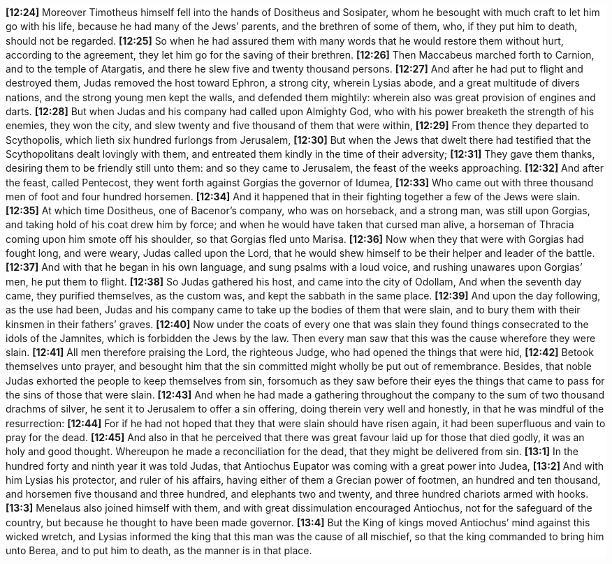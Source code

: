 **[12:24]** Moreover Timotheus himself fell into the hands of Dositheus and Sosipater, whom he besought with much craft to let him go with his life, because he had many of the Jews’ parents, and the brethren of some of them, who, if they put him to death, should not be regarded.
**[12:25]** So when he had assured them with many words that he would restore them without hurt, according to the agreement, they let him go for the saving of their brethren.
**[12:26]** Then Maccabeus marched forth to Carnion, and to the temple of Atargatis, and there he slew five and twenty thousand persons.
**[12:27]** And after he had put to flight and destroyed them, Judas removed the host toward Ephron, a strong city, wherein Lysias abode, and a great multitude of divers nations, and the strong young men kept the walls, and defended them mightily: wherein also was great provision of engines and darts.
**[12:28]** But when Judas and his company had called upon Almighty God, who with his power breaketh the strength of his enemies, they won the city, and slew twenty and five thousand of them that were within,
**[12:29]** From thence they departed to Scythopolis, which lieth six hundred furlongs from Jerusalem,
**[12:30]** But when the Jews that dwelt there had testified that the Scythopolitans dealt lovingly with them, and entreated them kindly in the time of their adversity;
**[12:31]** They gave them thanks, desiring them to be friendly still unto them: and so they came to Jerusalem, the feast of the weeks approaching.
**[12:32]** And after the feast, called Pentecost, they went forth against Gorgias the governor of Idumea,
**[12:33]** Who came out with three thousand men of foot and four hundred horsemen.
**[12:34]** And it happened that in their fighting together a few of the Jews were slain.
**[12:35]** At which time Dositheus, one of Bacenor’s company, who was on horseback, and a strong man, was still upon Gorgias, and taking hold of his coat drew him by force; and when he would have taken that cursed man alive, a horseman of Thracia coming upon him smote off his shoulder, so that Gorgias fled unto Marisa.
**[12:36]** Now when they that were with Gorgias had fought long, and were weary, Judas called upon the Lord, that he would shew himself to be their helper and leader of the battle.
**[12:37]** And with that he began in his own language, and sung psalms with a loud voice, and rushing unawares upon Gorgias’ men, he put them to flight.
**[12:38]** So Judas gathered his host, and came into the city of Odollam, And when the seventh day came, they purified themselves, as the custom was, and kept the sabbath in the same place.
**[12:39]** And upon the day following, as the use had been, Judas and his company came to take up the bodies of them that were slain, and to bury them with their kinsmen in their fathers’ graves.
**[12:40]** Now under the coats of every one that was slain they found things consecrated to the idols of the Jamnites, which is forbidden the Jews by the law. Then every man saw that this was the cause wherefore they were slain.
**[12:41]** All men therefore praising the Lord, the righteous Judge, who had opened the things that were hid,
**[12:42]** Betook themselves unto prayer, and besought him that the sin committed might wholly be put out of remembrance. Besides, that noble Judas exhorted the people to keep themselves from sin, forsomuch as they saw before their eyes the things that came to pass for the sins of those that were slain.
**[12:43]** And when he had made a gathering throughout the company to the sum of two thousand drachms of silver, he sent it to Jerusalem to offer a sin offering, doing therein very well and honestly, in that he was mindful of the resurrection:
**[12:44]** For if he had not hoped that they that were slain should have risen again, it had been superfluous and vain to pray for the dead.
**[12:45]** And also in that he perceived that there was great favour laid up for those that died godly, it was an holy and good thought. Whereupon he made a reconciliation for the dead, that they might be delivered from sin.
**[13:1]** In the hundred forty and ninth year it was told Judas, that Antiochus Eupator was coming with a great power into Judea,
**[13:2]** And with him Lysias his protector, and ruler of his affairs, having either of them a Grecian power of footmen, an hundred and ten thousand, and horsemen five thousand and three hundred, and elephants two and twenty, and three hundred chariots armed with hooks.
**[13:3]** Menelaus also joined himself with them, and with great dissimulation encouraged Antiochus, not for the safeguard of the country, but because he thought to have been made governor.
**[13:4]** But the King of kings moved Antiochus’ mind against this wicked wretch, and Lysias informed the king that this man was the cause of all mischief, so that the king commanded to bring him unto Berea, and to put him to death, as the manner is in that place.